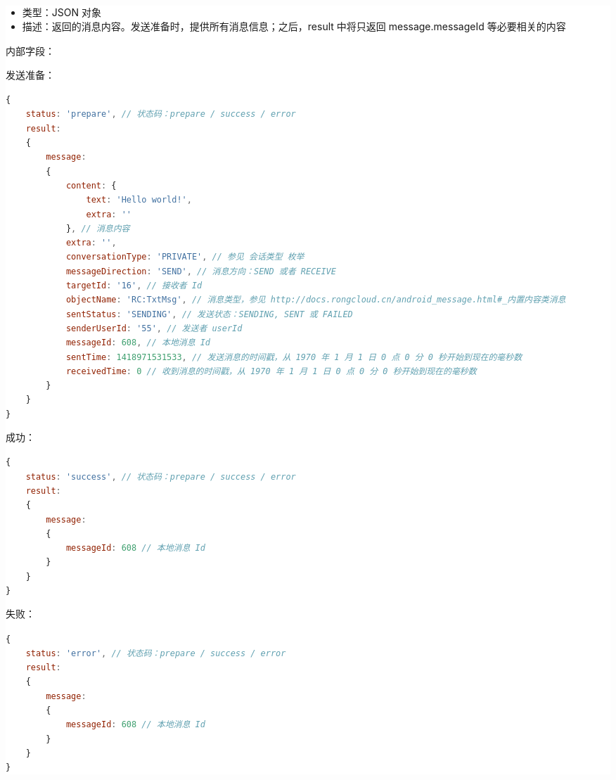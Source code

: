 - 类型：JSON 对象
- 描述：返回的消息内容。发送准备时，提供所有消息信息；之后，result 中将只返回 message.messageId 等必要相关的内容

内部字段：

发送准备：

``` js
{
	status: 'prepare', // 状态码：prepare / success / error
	result:
	{
		message:
		{
			content: {
				text: 'Hello world!',
				extra: ''
			}, // 消息内容
            extra: '',
			conversationType: 'PRIVATE', // 参见 会话类型 枚举
			messageDirection: 'SEND', // 消息方向：SEND 或者 RECEIVE
			targetId: '16', // 接收者 Id
			objectName: 'RC:TxtMsg', // 消息类型，参见 http://docs.rongcloud.cn/android_message.html#_内置内容类消息
			sentStatus: 'SENDING', // 发送状态：SENDING, SENT 或 FAILED
			senderUserId: '55', // 发送者 userId
			messageId: 608, // 本地消息 Id
			sentTime: 1418971531533, // 发送消息的时间戳，从 1970 年 1 月 1 日 0 点 0 分 0 秒开始到现在的毫秒数
			receivedTime: 0 // 收到消息的时间戳，从 1970 年 1 月 1 日 0 点 0 分 0 秒开始到现在的毫秒数
		}
	}
}
```

成功：

``` js
{
	status: 'success', // 状态码：prepare / success / error
	result:
	{
		message:
		{
			messageId: 608 // 本地消息 Id
		}
	}
}
```

失败：

``` js
{
	status: 'error', // 状态码：prepare / success / error
	result:
	{
		message:
		{
			messageId: 608 // 本地消息 Id
		}
	}
}
```
